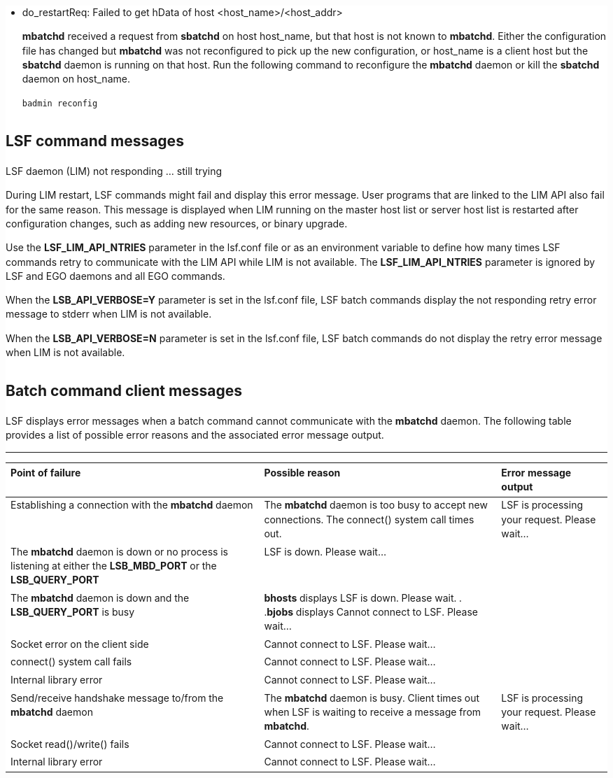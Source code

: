 - do_restartReq: Failed to get hData of host <host_name>/<host_addr>

  **mbatchd** received a request from **sbatchd** on host host_name, but that host is not known to **mbatchd**. Either the configuration file has changed but **mbatchd** was not reconfigured to pick up the new configuration, or host_name is a client host but the **sbatchd** daemon is running on that host. Run the following command to reconfigure the **mbatchd** daemon or kill the **sbatchd** daemon on host_name.

  ```
  badmin reconfig
  ```

## LSF command messages

LSF daemon (LIM) not responding ... still trying

During LIM restart, LSF commands might fail and display this error message. User programs that are linked to the LIM API also fail for the same reason. This message is displayed when LIM running on the master host list or server host list is restarted after configuration changes, such as adding new resources, or binary upgrade.

Use the **LSF_LIM_API_NTRIES** parameter in the lsf.conf file or as an environment variable to define how many times LSF commands retry to communicate with the LIM API while LIM is not available. The **LSF_LIM_API_NTRIES** parameter is ignored by LSF and EGO daemons and all EGO commands.

When the **LSB_API_VERBOSE=Y** parameter is set in the lsf.conf file, LSF batch commands display the not responding retry error message to stderr when LIM is not available.

When the **LSB_API_VERBOSE=N** parameter is set in the lsf.conf file, LSF batch commands do not display the retry error message when LIM is not available.

## Batch command client messages

LSF displays error messages when a batch command cannot communicate with the **mbatchd** daemon. The following table provides a list of possible error reasons and the associated error message output.

------

| Point of failure                                             | Possible reason                                              | Error message output                         |
| :----------------------------------------------------------- | :----------------------------------------------------------- | :------------------------------------------- |
| Establishing a connection with the **mbatchd** daemon        | The **mbatchd** daemon is too busy to accept new connections. The connect() system call times out. | LSF is processing your request. Please wait… |
| The **mbatchd** daemon is down or no process is listening at either the **LSB_MBD_PORT** or the **LSB_QUERY_PORT** | LSF is down. Please wait…                                    |                                              |
| The **mbatchd** daemon is down and the **LSB_QUERY_PORT** is busy | **bhosts** displays LSF is down. Please wait. . .**bjobs** displays Cannot connect to LSF. Please wait… |                                              |
| Socket error on the client side                              | Cannot connect to LSF. Please wait…                          |                                              |
| connect() system call fails                                  | Cannot connect to LSF. Please wait…                          |                                              |
| Internal library error                                       | Cannot connect to LSF. Please wait…                          |                                              |
| Send/receive handshake message to/from the **mbatchd** daemon | The **mbatchd** daemon is busy. Client times out when LSF is waiting to receive a message from **mbatchd**. | LSF is processing your request. Please wait… |
| Socket read()/write() fails                                  | Cannot connect to LSF. Please wait…                          |                                              |
| Internal library error                                       | Cannot connect to LSF. Please wait…                          |                                              |
